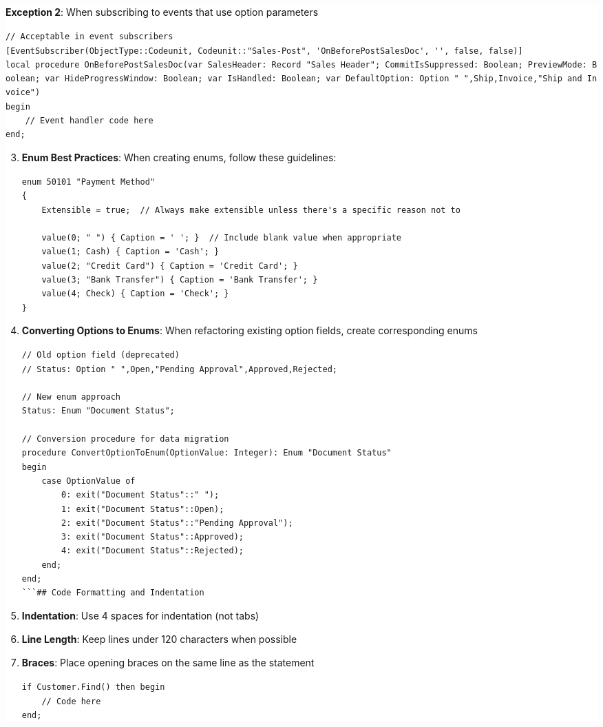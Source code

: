    **Exception 2**: When subscribing to events that use option parameters
   ```al
   // Acceptable in event subscribers
   [EventSubscriber(ObjectType::Codeunit, Codeunit::"Sales-Post", 'OnBeforePostSalesDoc', '', false, false)]
   local procedure OnBeforePostSalesDoc(var SalesHeader: Record "Sales Header"; CommitIsSuppressed: Boolean; PreviewMode: Boolean; var HideProgressWindow: Boolean; var IsHandled: Boolean; var DefaultOption: Option " ",Ship,Invoice,"Ship and Invoice")
   begin
       // Event handler code here
   end;
   ```

3. **Enum Best Practices**: When creating enums, follow these guidelines:
   ```al
   enum 50101 "Payment Method"
   {
       Extensible = true;  // Always make extensible unless there's a specific reason not to

       value(0; " ") { Caption = ' '; }  // Include blank value when appropriate
       value(1; Cash) { Caption = 'Cash'; }
       value(2; "Credit Card") { Caption = 'Credit Card'; }
       value(3; "Bank Transfer") { Caption = 'Bank Transfer'; }
       value(4; Check) { Caption = 'Check'; }
   }
   ```

4. **Converting Options to Enums**: When refactoring existing option fields, create corresponding enums
   ```al
   // Old option field (deprecated)
   // Status: Option " ",Open,"Pending Approval",Approved,Rejected;

   // New enum approach
   Status: Enum "Document Status";

   // Conversion procedure for data migration
   procedure ConvertOptionToEnum(OptionValue: Integer): Enum "Document Status"
   begin
       case OptionValue of
           0: exit("Document Status"::" ");
           1: exit("Document Status"::Open);
           2: exit("Document Status"::"Pending Approval");
           3: exit("Document Status"::Approved);
           4: exit("Document Status"::Rejected);
       end;
   end;
   ```## Code Formatting and Indentation

1. **Indentation**: Use 4 spaces for indentation (not tabs)

2. **Line Length**: Keep lines under 120 characters when possible

3. **Braces**: Place opening braces on the same line as the statement
   ```al
   if Customer.Find() then begin
       // Code here
   end;
   ```
